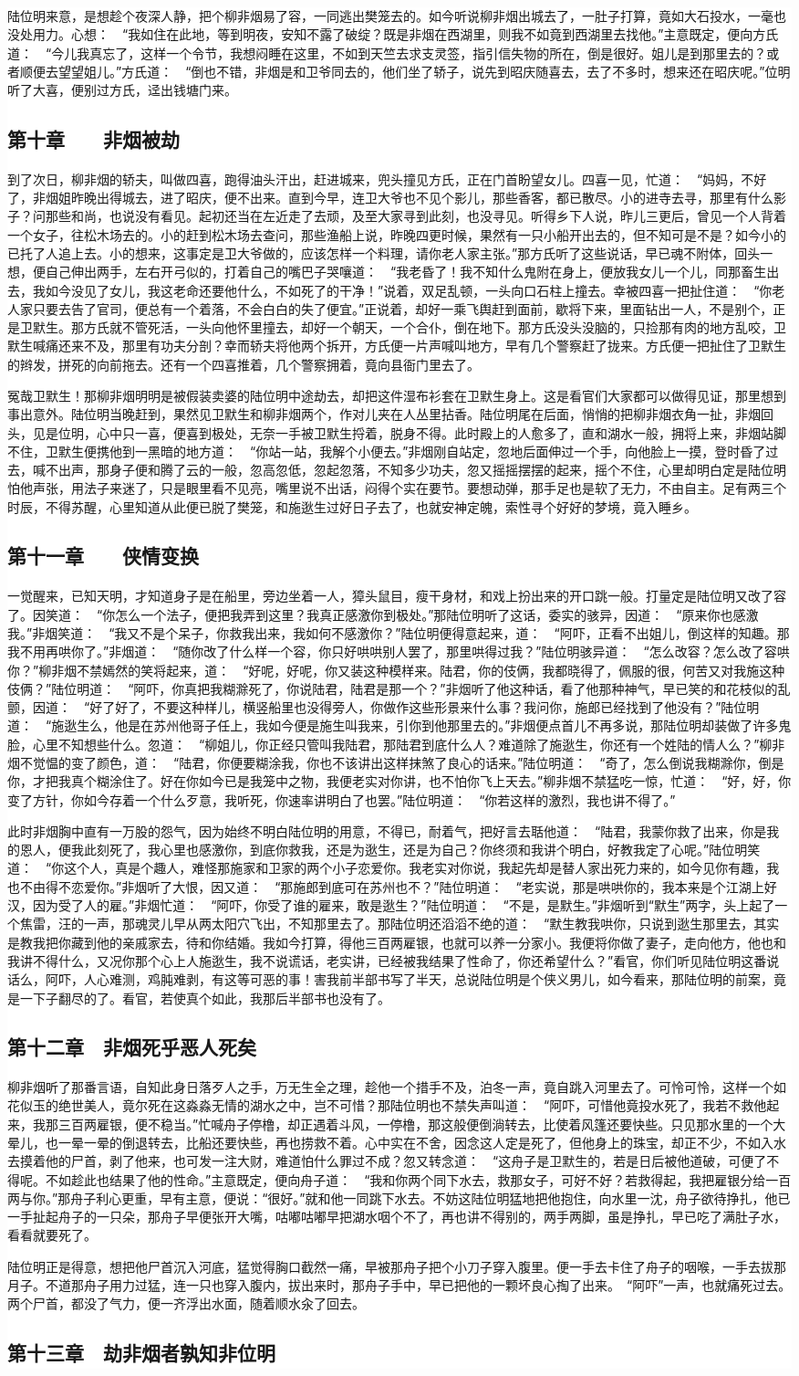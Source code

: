 陆位明来意，是想趁个夜深人静，把个柳非烟易了容，一同逃出樊笼去的。如今听说柳非烟出城去了，一肚子打算，竟如大石投水，一毫也没处用力。心想：　“我如住在此地，等到明夜，安知不露了破绽？既是非烟在西湖里，则我不如竟到西湖里去找他。”主意既定，便向方氏道：　“今儿我真忘了，这样一个令节，我想闷睡在这里，不如到天竺去求支灵签，指引信失物的所在，倒是很好。姐儿是到那里去的？或者顺便去望望姐儿。”方氏道：　“倒也不错，非烟是和卫爷同去的，他们坐了轿子，说先到昭庆随喜去，去了不多时，想来还在昭庆呢。”位明听了大喜，便别过方氏，迳出钱塘门来。  

## 第十章　　非烟被劫  

到了次日，柳非烟的轿夫，叫做四喜，跑得油头汗出，赶进城来，兜头撞见方氏，正在门首盼望女儿。四喜一见，忙道：　“妈妈，不好了，非烟姐昨晚出得城去，进了昭庆，便不出来。直到今早，连卫大爷也不见个影儿，那些香客，都已散尽。小的进寺去寻，那里有什么影子？问那些和尚，也说没有看见。起初还当在左近走了去顽，及至大家寻到此刻，也没寻见。听得乡下人说，昨儿三更后，曾见一个人背着一个女子，往松木场去的。小的赶到松木场去查问，那些渔船上说，昨晚四更时候，果然有一只小船开出去的，但不知可是不是？如今小的已托了人追上去。小的想来，这事定是卫大爷做的，应该怎样一个料理，请你老人家主张。”那方氏听了这些说话，早已魂不附体，回头一想，便自己伸出两手，左右开弓似的，打着自己的嘴巴子哭嚷道：　“我老昏了！我不知什么鬼附在身上，便放我女儿一个儿，同那畜生出去，我如今没见了女儿，我这老命还要他什么，不如死了的干净！”说着，双足乱顿，一头向口石柱上撞去。幸被四喜一把扯住道：　“你老人家只要去告了官司，便总有一个着落，不会白白的失了便宜。”正说着，却好一乘飞舆赶到面前，歇将下来，里面钻出一人，不是别个，正是卫默生。那方氏就不管死活，一头向他怀里撞去，却好一个朝天，一个合仆，倒在地下。那方氏没头没脑的，只捡那有肉的地方乱咬，卫默生喊痛还来不及，那里有功夫分剖？幸而轿夫将他两个拆开，方氏便一片声喊叫地方，早有几个警察赶了拢来。方氏便一把扯住了卫默生的辫发，拼死的向前拖去。还有一个四喜推着，几个警察拥着，竟向县衙门里去了。  

冤哉卫默生！那柳非烟明明是被假装卖婆的陆位明中途劫去，却把这件湿布衫套在卫默生身上。这是看官们大家都可以做得见证，那里想到事出意外。陆位明当晚赶到，果然见卫默生和柳非烟两个，作对儿夹在人丛里拈香。陆位明尾在后面，悄悄的把柳非烟衣角一扯，非烟回头，见是位明，心中只一喜，便喜到极处，无奈一手被卫默生捋着，脱身不得。此时殿上的人愈多了，直和湖水一般，拥将上来，非烟站脚不住，卫默生便携他到一黑暗的地方道：　“你站一站，我解个小便去。”非烟刚自站定，忽地后面伸过一个手，向他脸上一摸，登时昏了过去，喊不出声，那身子便和腾了云的一般，忽高忽低，忽起忽落，不知多少功夫，忽又摇摇摆摆的起来，摇个不住，心里却明白定是陆位明怕他声张，用法子来迷了，只是眼里看不见亮，嘴里说不出话，闷得个实在要节。要想动弹，那手足也是软了无力，不由自主。足有两三个时辰，不得苏醒，心里知道从此便已脱了樊笼，和施逖生过好日子去了，也就安神定魄，索性寻个好好的梦境，竟入睡乡。  

## 第十一章　　侠情变换  

一觉醒来，已知天明，才知道身子是在船里，旁边坐着一人，獐头鼠目，瘦干身材，和戏上扮出来的开口跳一般。打量定是陆位明又改了容了。因笑道：　“你怎么一个法子，便把我弄到这里？我真正感激你到极处。”那陆位明听了这话，委实的骇异，因道：　“原来你也感激我。”非烟笑道：　“我又不是个呆子，你救我出来，我如何不感激你？”陆位明便得意起来，道：　“阿吓，正看不出姐儿，倒这样的知趣。那我不用再哄你了。”非烟道：　“随你改了什么样一个容，你只好哄哄别人罢了，那里哄得过我？”陆位明骇异道：　“怎么改容？怎么改了容哄你？”柳非烟不禁嫣然的笑将起来，道：　“好呢，好呢，你又装这种模样来。陆君，你的伎俩，我都晓得了，佩服的很，何苦又对我施这种伎俩？”陆位明道：　“阿吓，你真把我糊滁死了，你说陆君，陆君是那一个？”非烟听了他这种话，看了他那种神气，早已笑的和花枝似的乱颤，因道：　“好了好了，不要这种样儿，横竖船里也没得旁人，你做作这些形景来什么事？我问你，施郎已经找到了他没有？”陆位明道：　“施逖生么，他是在苏州他哥子任上，我如今便是施生叫我来，引你到他那里去的。”非烟便点首儿不再多说，那陆位明却装做了许多鬼脸，心里不知想些什么。忽道：　“柳姐儿，你正经只管叫我陆君，那陆君到底什么人？难道除了施逖生，你还有一个姓陆的情人么？”柳非烟不觉愠的变了颜色，道：　“陆君，你便要糊涂我，你也不该讲出这样抹煞了良心的话来。”陆位明道：　“奇了，怎么倒说我糊滁你，倒是你，才把我真个糊涂住了。好在你如今已是我笼中之物，我便老实对你讲，也不怕你飞上天去。”柳非烟不禁猛吃一惊，忙道：　“好，好，你变了方针，你如今存着一个什么歹意，我听死，你速率讲明白了也罢。”陆位明道：　“你若这样的激烈，我也讲不得了。”  

此时非烟胸中直有一万股的怨气，因为始终不明白陆位明的用意，不得已，耐着气，把好言去聒他道：　“陆君，我蒙你救了出来，你是我的恩人，便我此刻死了，我心里也感激你，到底你救我，还是为逖生，还是为自己？你终须和我讲个明白，好教我定了心呢。”陆位明笑道：　“你这个人，真是个趣人，难怪那施家和卫家的两个小子恋爱你。我老实对你说，我起先却是替人家出死力来的，如今见你有趣，我也不由得不恋爱你。”非烟听了大恨，因又道：　“那施郎到底可在苏州也不？”陆位明道：　“老实说，那是哄哄你的，我本来是个江湖上好汉，因为受了人的雇。”非烟忙道：　“阿吓，你受了谁的雇来，敢是逖生？”陆位明道：　“不是，是默生。”非烟听到“默生”两字，头上起了一个焦雷，汪的一声，那魂灵儿早从两太阳穴飞出，不知那里去了。那陆位明还滔滔不绝的道：　“默生教我哄你，只说到逖生那里去，其实是教我把你藏到他的亲戚家去，待和你结婚。我如今打算，得他三百两雇银，也就可以养一分家小。我便将你做了妻子，走向他方，他也和我讲不得什么，又况你那个心上人施逖生，我不说谎话，老实讲，已经被我结果了性命了，你还希望什么？”看官，你们听见陆位明这番说话么，阿吓，人心难测，鸡肫难剥，有这等可恶的事！害我前半部书写了半天，总说陆位明是个侠义男儿，如今看来，那陆位明的前案，竟是一下子翻尽的了。看官，若使真个如此，我那后半部书也没有了。  

## 第十二章　非烟死乎恶人死矣  

柳非烟听了那番言语，自知此身日落歹人之手，万无生全之理，趁他一个措手不及，泊冬一声，竟自跳入河里去了。可怜可怜，这样一个如花似玉的绝世美人，竟尔死在这淼淼无情的湖水之中，岂不可惜？那陆位明也不禁失声叫道：　“阿吓，可惜他竟投水死了，我若不救他起来，我那三百两雇银，便不稳当。”忙喊舟子停橹，却正遇着斗风，一停橹，那这般便倒淌转去，比使着风篷还要快些。只见那水里的一个大晕儿，也一晕一晕的倒退转去，比船还要快些，再也捞救不着。心中实在不舍，因念这人定是死了，但他身上的珠宝，却正不少，不如入水去摸着他的尸首，剥了他来，也可发一注大财，难道怕什么罪过不成？忽又转念道：　“这舟子是卫默生的，若是日后被他道破，可便了不得呢。不如趁此也结果了他的性命。”主意既定，便向舟子道：　“我和你两个同下水去，救那女子，可好不好？若救得起，我把雇银分给一百两与你。”那舟子利心更重，早有主意，便说：“很好。”就和他一同跳下水去。不妨这陆位明猛地把他抱住，向水里一沈，舟子欲待挣扎，他已一手扯起舟子的一只朵，那舟子早便张开大嘴，咕嘟咕嘟早把湖水咽个不了，再也讲不得别的，两手两脚，虽是挣扎，早已吃了满肚子水，看看就要死了。  

陆位明正是得意，想把他尸首沉入河底，猛觉得胸口截然一痛，早被那舟子把个小刀子穿入腹里。便一手去卡住了舟子的咽喉，一手去拔那月子。不道那舟子用力过猛，连一只也穿入腹内，拔出来时，那舟子手中，早已把他的一颗坏良心掏了出来。　“阿吓”一声，也就痛死过去。两个尸首，都没了气力，便一齐浮出水面，随着顺水汆了回去。  

## 第十三章　劫非烟者孰知非位明  
